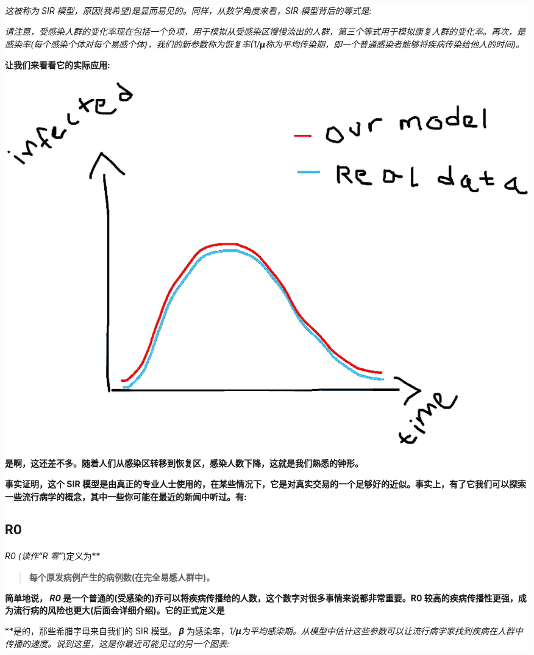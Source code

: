 *这被称为 SIR 模型，原因(我希望)是显而易见的。同样，从数学角度来看，SIR 模型背后的等式是:*

*请注意，受感染人群的变化率现在包括一个负项，用于模拟从受感染区慢慢流出的人群，第三个等式用于模拟康复人群的变化率。再次，*是感染率(每个感染个体对每个易感个体)，我们的新参数*称为恢复率(*1/****μ***称为平均传染期，即一个普通感染者能够将疾病传染给他人的时间)。***

**让我们来看看它的实际应用:**

**![](img/a3d4ced1fc6c4b56f428b88309415a24.png)**

**是啊，这还差不多。随着人们从感染区转移到恢复区，感染人数下降，这就是我们熟悉的钟形。**

**事实证明，这个 SIR 模型是由真正的专业人士使用的，在某些情况下，它是对真实交易的一个足够好的近似。事实上，有了它我们可以探索一些流行病学的概念，其中一些你可能在最近的新闻中听过。有:**

## **R0**

***R0* (读作*“R 零”*)定义为**

> **每个原发病例产生的病例数(在完全易感人群中)。**

**简单地说， *R0* 是一个普通的(受感染的)乔可以将疾病传播给的人数，这个数字对很多事情来说都非常重要。R0 较高的疾病传播性更强，成为流行病的风险也更大(后面会详细介绍)。它的正式定义是**

**是的，那些希腊字母来自我们的 SIR 模型。 ***β*** 为感染率，*1/****μ***为平均感染期。从模型中估计这些参数可以让流行病学家找到疾病在人群中传播的速度。说到这里，这是你最近可能见过的另一个图表:**
